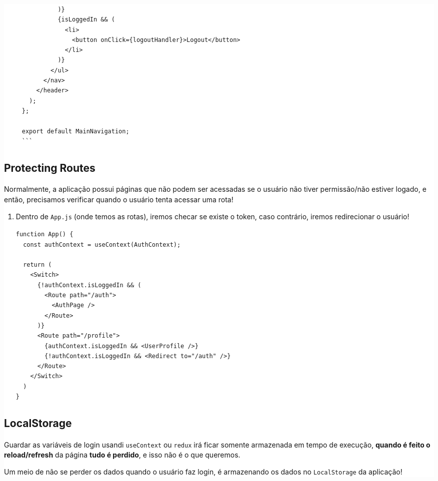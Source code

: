                    )}
                   {isLoggedIn && (
                     <li>
                       <button onClick={logoutHandler}>Logout</button>
                     </li>
                   )}
                 </ul>
               </nav>
             </header>
           );
         };
         
         export default MainNavigation;
         ```



## Protecting Routes

Normalmente, a aplicação possui páginas que não podem ser acessadas se o usuário não tiver permissão/não estiver logado, e então, precisamos verificar quando o usuário tenta acessar uma rota!

1. Dentro de `App.js` (onde temos as rotas), iremos checar se existe o token, caso contrário, iremos redirecionar o usuário!

   ```react
   function App() {
     const authContext = useContext(AuthContext);
   
     return (
       <Switch>
         {!authContext.isLoggedIn && (
           <Route path="/auth">
             <AuthPage />
           </Route>
         )}
         <Route path="/profile">
           {authContext.isLoggedIn && <UserProfile />}
           {!authContext.isLoggedIn && <Redirect to="/auth" />}
         </Route>
       </Switch>
     )
   }
   ```

   

## LocalStorage

Guardar as variáveis de login usandi `useContext` ou `redux` irá ficar somente armazenada em tempo de execução, **quando é feito o reload/refresh** da página **tudo é perdido**, e isso não é o que queremos.

Um meio de não se perder os dados quando o usuário faz login, é armazenando os dados no `LocalStorage` da aplicação!
